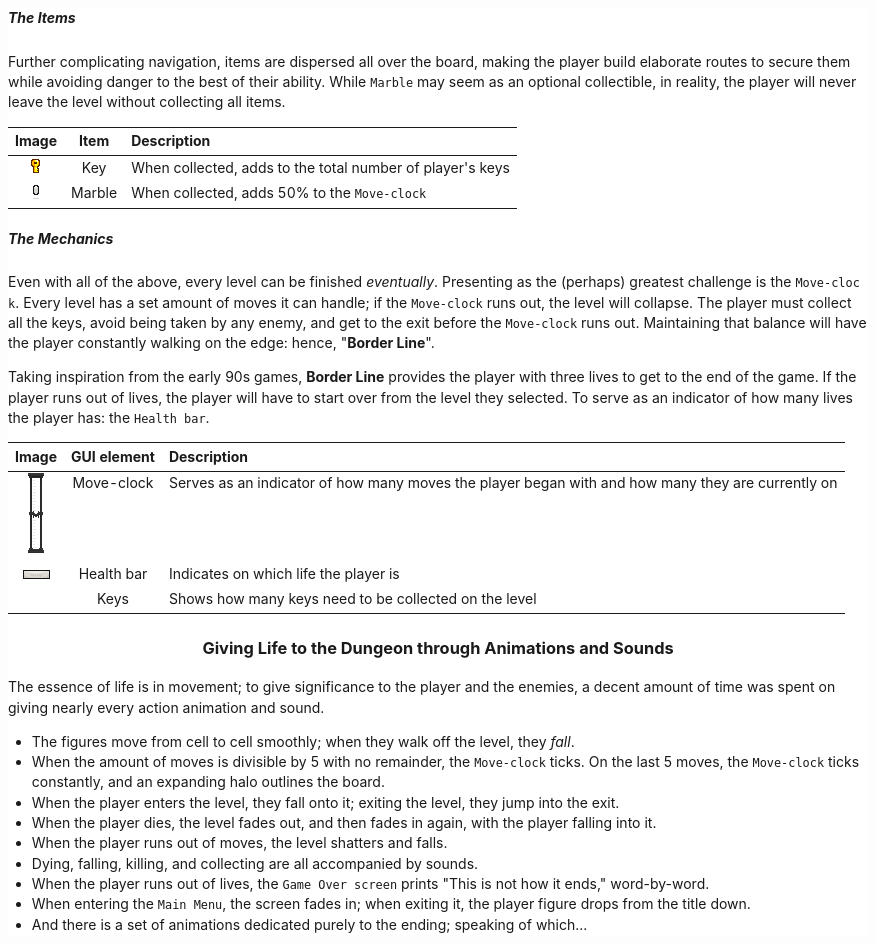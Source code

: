 ##### The Items

Further complicating navigation, items are dispersed all over the board, making the player build elaborate routes to secure them while avoiding danger to the best of their ability. While `Marble` may seem as an optional collectible, in reality, the player will never leave the level without collecting all items.

| Image | Item | Description | 
| :---: | :---: | :--- | 
| ![Key](data/images/key.png) | Key | When collected, adds to the total number of player's keys |
| ![Marble](data/images/marble/marble0.png) | Marble | When collected, adds 50% to the `Move-clock` |

##### The Mechanics

Even with all of the above, every level can be finished *eventually*. Presenting as the (perhaps) greatest challenge is the `Move-clock`. Every level has a set amount of moves it can handle; if the `Move-clock` runs out, the level will collapse. The player must collect all the keys, avoid being taken by any enemy, and get to the exit before the `Move-clock` runs out. Maintaining that balance will have the player constantly walking on the edge: hence, "**Border Line**". 

Taking inspiration from the early 90s games, **Border Line** provides the player with three lives to get to the end of the game. If the player runs out of lives, the player will have to start over from the level they selected. To serve as an indicator of how many lives the player has: the `Health bar`.

| Image | GUI element | Description | 
| :---: | :---: | :--- | 
| ![Clock](data/images/moves_clock.png) | Move-clock | Serves as an indicator of how many moves the player began with and how many they are currently on |
| ![Healthbar](data/images/health_bar_full.png) | Health bar | Indicates on which life the player is |
| ![Healthbar](data/images/key_outline.png) | Keys | Shows how many keys need to be collected on the level |

<h3 align=center> Giving Life to the Dungeon through Animations and Sounds </h3>

The essence of life is in movement; to give significance to the player and the enemies, a decent amount of time was spent on giving nearly every action animation and sound.
- The figures move from cell to cell smoothly; when they walk off the level, they *fall*.
- When the amount of moves is divisible by 5 with no remainder, the `Move-clock` ticks. On the last 5 moves, the `Move-clock` ticks constantly, and an expanding halo outlines the board.
- When the player enters the level, they fall onto it; exiting the level, they jump into the exit. 
- When the player dies, the level fades out, and then fades in again, with the player falling into it.
- When the player runs out of moves, the level shatters and falls.
- Dying, falling, killing, and collecting are all accompanied by sounds.
- When the player runs out of lives, the `Game Over screen` prints "This is not how it ends," word-by-word.
- When entering the `Main Menu`, the screen fades in; when exiting it, the player figure drops from the title down.
- And there is a set of animations dedicated purely to the ending; speaking of which...
